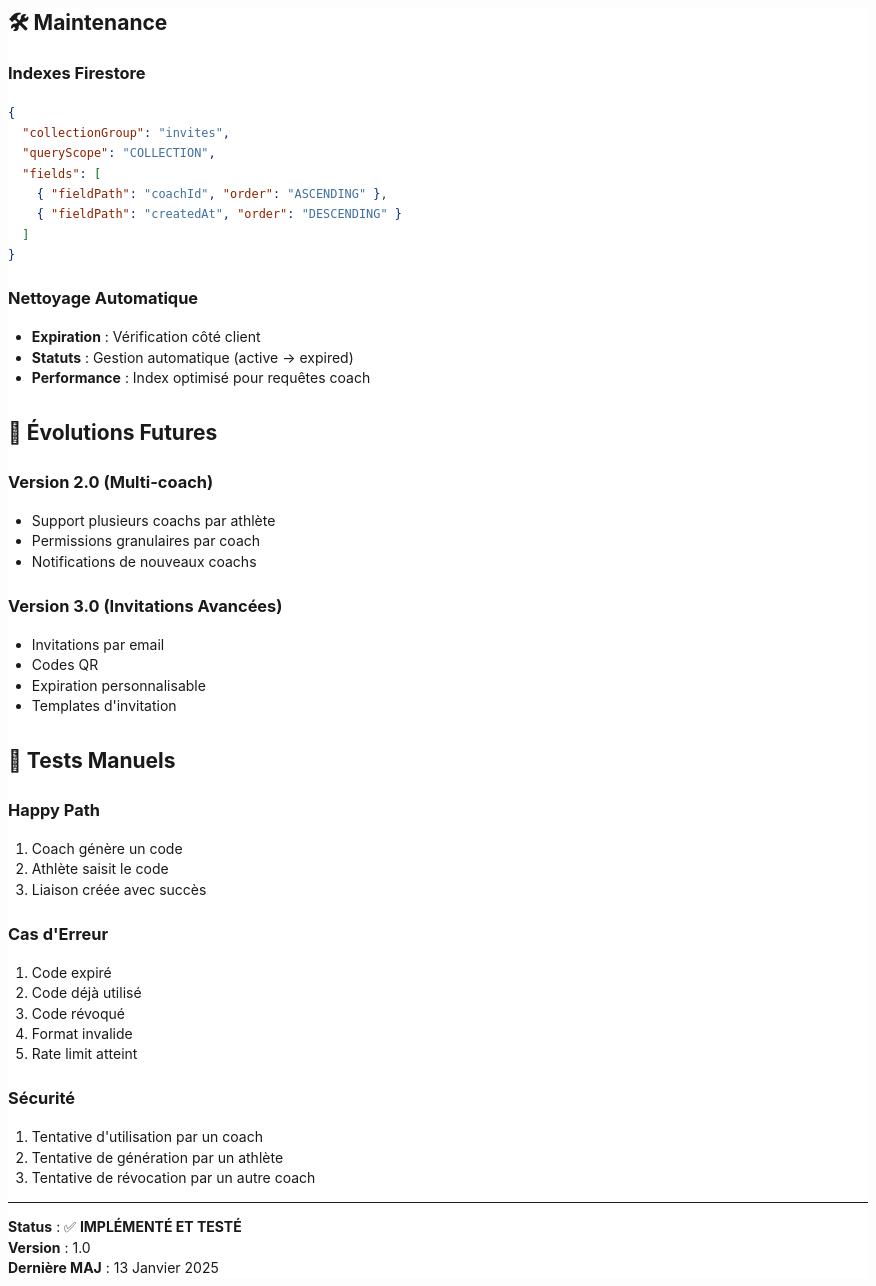 ## 🛠️ Maintenance

### Indexes Firestore

```json
{
  "collectionGroup": "invites",
  "queryScope": "COLLECTION",
  "fields": [
    { "fieldPath": "coachId", "order": "ASCENDING" },
    { "fieldPath": "createdAt", "order": "DESCENDING" }
  ]
}
```

### Nettoyage Automatique

- **Expiration** : Vérification côté client
- **Statuts** : Gestion automatique (active → expired)
- **Performance** : Index optimisé pour requêtes coach

## 🎯 Évolutions Futures

### Version 2.0 (Multi-coach)

- Support plusieurs coachs par athlète
- Permissions granulaires par coach
- Notifications de nouveaux coachs

### Version 3.0 (Invitations Avancées)

- Invitations par email
- Codes QR
- Expiration personnalisable
- Templates d'invitation

## 📝 Tests Manuels

### Happy Path

1. Coach génère un code
2. Athlète saisit le code
3. Liaison créée avec succès

### Cas d'Erreur

1. Code expiré
2. Code déjà utilisé
3. Code révoqué
4. Format invalide
5. Rate limit atteint

### Sécurité

1. Tentative d'utilisation par un coach
2. Tentative de génération par un athlète
3. Tentative de révocation par un autre coach

---

**Status** : ✅ **IMPLÉMENTÉ ET TESTÉ**  
**Version** : 1.0  
**Dernière MAJ** : 13 Janvier 2025
